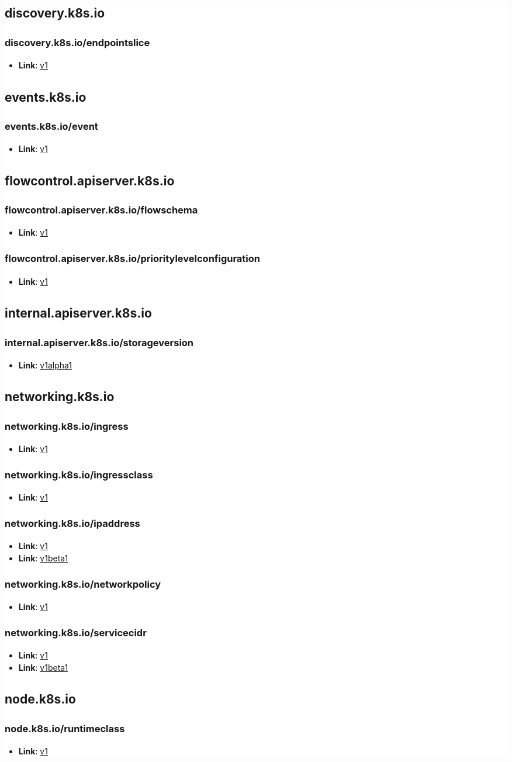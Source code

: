 ## discovery.k8s.io
### discovery.k8s.io/endpointslice
* **Link**: [v1](discovery.k8s.io/v1/types.md#resource-discoveryk8sioendpointslicev1)

## events.k8s.io
### events.k8s.io/event
* **Link**: [v1](events.k8s.io/v1/types.md#resource-eventsk8sioeventv1)

## flowcontrol.apiserver.k8s.io
### flowcontrol.apiserver.k8s.io/flowschema
* **Link**: [v1](flowcontrol.apiserver.k8s.io/v1/types.md#resource-flowcontrolapiserverk8sioflowschemav1)

### flowcontrol.apiserver.k8s.io/prioritylevelconfiguration
* **Link**: [v1](flowcontrol.apiserver.k8s.io/v1/types.md#resource-flowcontrolapiserverk8sioprioritylevelconfigurationv1)

## internal.apiserver.k8s.io
### internal.apiserver.k8s.io/storageversion
* **Link**: [v1alpha1](internal.apiserver.k8s.io/v1alpha1/types.md#resource-internalapiserverk8siostorageversionv1alpha1)

## networking.k8s.io
### networking.k8s.io/ingress
* **Link**: [v1](networking.k8s.io/v1/types.md#resource-networkingk8sioingressv1)

### networking.k8s.io/ingressclass
* **Link**: [v1](networking.k8s.io/v1/types.md#resource-networkingk8sioingressclassv1)

### networking.k8s.io/ipaddress
* **Link**: [v1](networking.k8s.io/v1/types.md#resource-networkingk8sioipaddressv1)
* **Link**: [v1beta1](networking.k8s.io/v1beta1/types.md#resource-networkingk8sioipaddressv1beta1)

### networking.k8s.io/networkpolicy
* **Link**: [v1](networking.k8s.io/v1/types.md#resource-networkingk8sionetworkpolicyv1)

### networking.k8s.io/servicecidr
* **Link**: [v1](networking.k8s.io/v1/types.md#resource-networkingk8sioservicecidrv1)
* **Link**: [v1beta1](networking.k8s.io/v1beta1/types.md#resource-networkingk8sioservicecidrv1beta1)

## node.k8s.io
### node.k8s.io/runtimeclass
* **Link**: [v1](node.k8s.io/v1/types.md#resource-nodek8sioruntimeclassv1)
